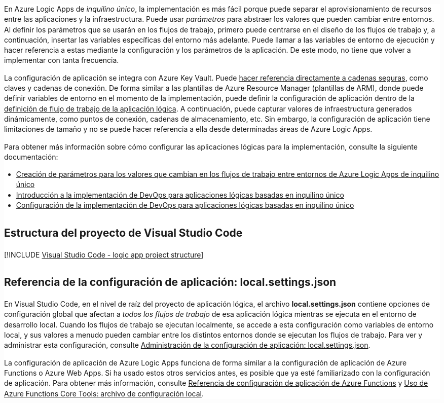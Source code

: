 En Azure Logic Apps de *inquilino único*, la implementación es más fácil porque puede separar el aprovisionamiento de recursos entre las aplicaciones y la infraestructura. Puede usar *parámetros* para abstraer los valores que pueden cambiar entre entornos. Al definir los parámetros que se usarán en los flujos de trabajo, primero puede centrarse en el diseño de los flujos de trabajo y, a continuación, insertar las variables específicas del entorno más adelante. Puede llamar a las variables de entorno de ejecución y hacer referencia a estas mediante la configuración y los parámetros de la aplicación. De este modo, no tiene que volver a implementar con tanta frecuencia.

La configuración de aplicación se integra con Azure Key Vault. Puede [hacer referencia directamente a cadenas seguras](../app-service/app-service-key-vault-references.md), como claves y cadenas de conexión. De forma similar a las plantillas de Azure Resource Manager (plantillas de ARM), donde puede definir variables de entorno en el momento de la implementación, puede definir la configuración de aplicación dentro de la [definición de flujo de trabajo de la aplicación lógica](/azure/templates/microsoft.logic/workflows). A continuación, puede capturar valores de infraestructura generados dinámicamente, como puntos de conexión, cadenas de almacenamiento, etc. Sin embargo, la configuración de aplicación tiene limitaciones de tamaño y no se puede hacer referencia a ella desde determinadas áreas de Azure Logic Apps.

Para obtener más información sobre cómo configurar las aplicaciones lógicas para la implementación, consulte la siguiente documentación:

- [Creación de parámetros para los valores que cambian en los flujos de trabajo entre entornos de Azure Logic Apps de inquilino único](parameterize-workflow-app.md)
- [Introducción a la implementación de DevOps para aplicaciones lógicas basadas en inquilino único](devops-deployment-single-tenant-azure-logic-apps.md)
- [Configuración de la implementación de DevOps para aplicaciones lógicas basadas en inquilino único](set-up-devops-deployment-single-tenant-azure-logic-apps.md)

## <a name="visual-studio-code-project-structure"></a>Estructura del proyecto de Visual Studio Code

[!INCLUDE [Visual Studio Code - logic app project structure](../../includes/logic-apps-single-tenant-project-structure-visual-studio-code.md)]

<a name="reference-local-settings-json"></a>

## <a name="reference-for-app-settings---localsettingsjson"></a>Referencia de la configuración de aplicación: local.settings.json

En Visual Studio Code, en el nivel de raíz del proyecto de aplicación lógica, el archivo **local.settings.json** contiene opciones de configuración global que afectan a *todos los flujos de trabajo* de esa aplicación lógica mientras se ejecuta en el entorno de desarrollo local. Cuando los flujos de trabajo se ejecutan localmente, se accede a esta configuración como variables de entorno local, y sus valores a menudo pueden cambiar entre los distintos entornos donde se ejecutan los flujos de trabajo. Para ver y administrar esta configuración, consulte [Administración de la configuración de aplicación: local.settings.json](#manage-app-settings).

La configuración de aplicación de Azure Logic Apps funciona de forma similar a la configuración de aplicación de Azure Functions o Azure Web Apps. Si ha usado estos otros servicios antes, es posible que ya esté familiarizado con la configuración de aplicación. Para obtener más información, consulte [Referencia de configuración de aplicación de Azure Functions](../azure-functions/functions-app-settings.md) y [Uso de Azure Functions Core Tools: archivo de configuración local](../azure-functions/functions-develop-local.md#local-settings-file).
